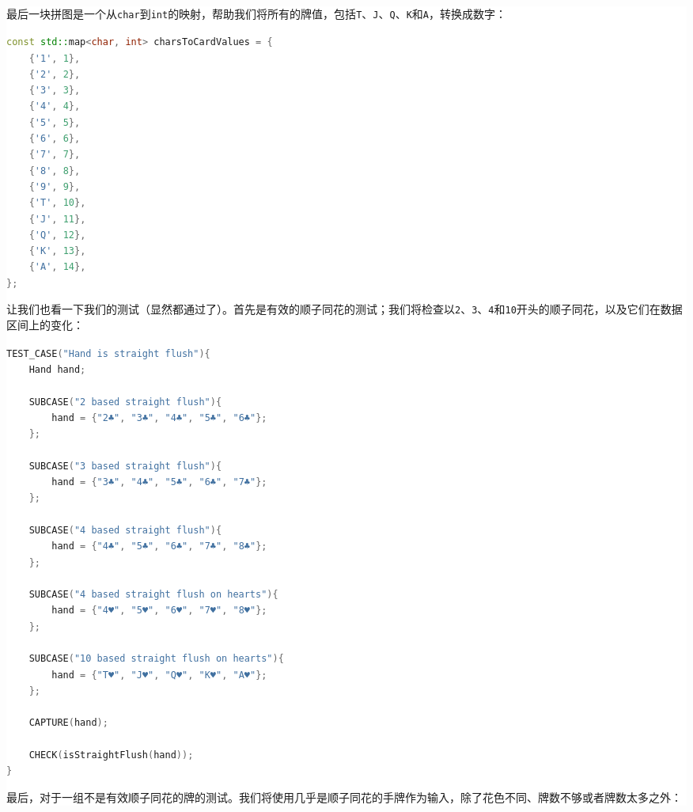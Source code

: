 最后一块拼图是一个从`char`到`int`的映射，帮助我们将所有的牌值，包括`T`、`J`、`Q`、`K`和`A`，转换成数字：

```cpp
const std::map<char, int> charsToCardValues = {
    {'1', 1},
    {'2', 2},
    {'3', 3},
    {'4', 4},
    {'5', 5},
    {'6', 6},
    {'7', 7},
    {'8', 8},
    {'9', 9},
    {'T', 10},
    {'J', 11},
    {'Q', 12},
    {'K', 13},
    {'A', 14},
};
```

让我们也看一下我们的测试（显然都通过了）。首先是有效的顺子同花的测试；我们将检查以`2`、`3`、`4`和`10`开头的顺子同花，以及它们在数据区间上的变化：

```cpp
TEST_CASE("Hand is straight flush"){
    Hand hand;

    SUBCASE("2 based straight flush"){
        hand = {"2♣", "3♣", "4♣", "5♣", "6♣"};
    };

    SUBCASE("3 based straight flush"){
        hand = {"3♣", "4♣", "5♣", "6♣", "7♣"};
    };

    SUBCASE("4 based straight flush"){
        hand = {"4♣", "5♣", "6♣", "7♣", "8♣"};
    };

    SUBCASE("4 based straight flush on hearts"){
        hand = {"4♥", "5♥", "6♥", "7♥", "8♥"};
    };

    SUBCASE("10 based straight flush on hearts"){
        hand = {"T♥", "J♥", "Q♥", "K♥", "A♥"};
    };

    CAPTURE(hand);

    CHECK(isStraightFlush(hand));
}
```

最后，对于一组不是有效顺子同花的牌的测试。我们将使用几乎是顺子同花的手牌作为输入，除了花色不同、牌数不够或者牌数太多之外：
